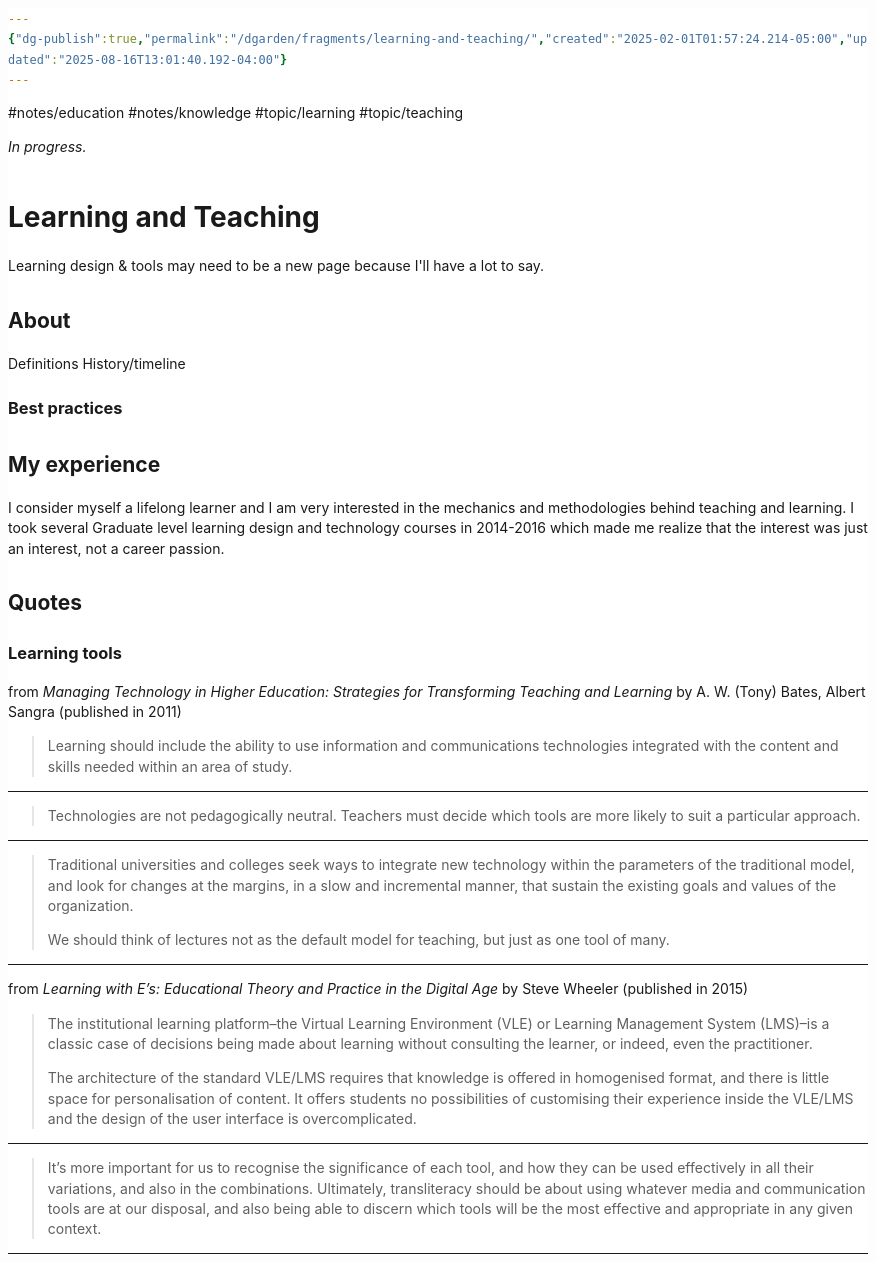 ```yaml
---
{"dg-publish":true,"permalink":"/dgarden/fragments/learning-and-teaching/","created":"2025-02-01T01:57:24.214-05:00","updated":"2025-08-16T13:01:40.192-04:00"}
---
```


#notes/education #notes/knowledge #topic/learning #topic/teaching

*In progress.*
# Learning and Teaching
Learning design & tools may need to be a new page because I'll have a lot to say.
## About
Definitions
History/timeline
### Best practices

## My experience
I consider myself a lifelong learner and I am very interested in the mechanics and methodologies behind teaching and learning. I took several Graduate level learning design and technology courses in 2014-2016 which made me realize that the interest was just an interest, not a career passion.

## Quotes

### Learning tools
from _Managing Technology in Higher Education: Strategies for Transforming Teaching and Learning_ by A. W. (Tony) Bates, Albert Sangra (published in 2011)

> Learning should include the ability to use information and communications technologies integrated with the content and skills needed within an area of study.
---
> Technologies are not pedagogically neutral. Teachers must decide which tools are more likely to suit a particular approach.
---
> Traditional universities and colleges seek ways to integrate new technology within the parameters of the traditional model, and look for changes at the margins, in a slow and incremental manner, that sustain the existing goals and values of the organization.
> 
> We should think of lectures not as the default model for teaching, but just as one tool of many.
---

from _Learning with E’s: Educational Theory and Practice in the Digital Age_ by Steve Wheeler (published in 2015)

> The institutional learning platform–the Virtual Learning Environment (VLE) or Learning Management System (LMS)–is a classic case of decisions being made about learning without consulting the learner, or indeed, even the practitioner.
> 
> The architecture of the standard VLE/LMS requires that knowledge is offered in homogenised format, and there is little space for personalisation of content. It offers students no possibilities of customising their experience inside the VLE/LMS and the design of the user interface is overcomplicated.
---
> It’s more important for us to recognise the significance of each tool, and how they can be used effectively in all their variations, and also in the combinations. Ultimately, transliteracy should be about using whatever media and communication tools are at our disposal, and also being able to discern which tools will be the most effective and appropriate in any given context.
---